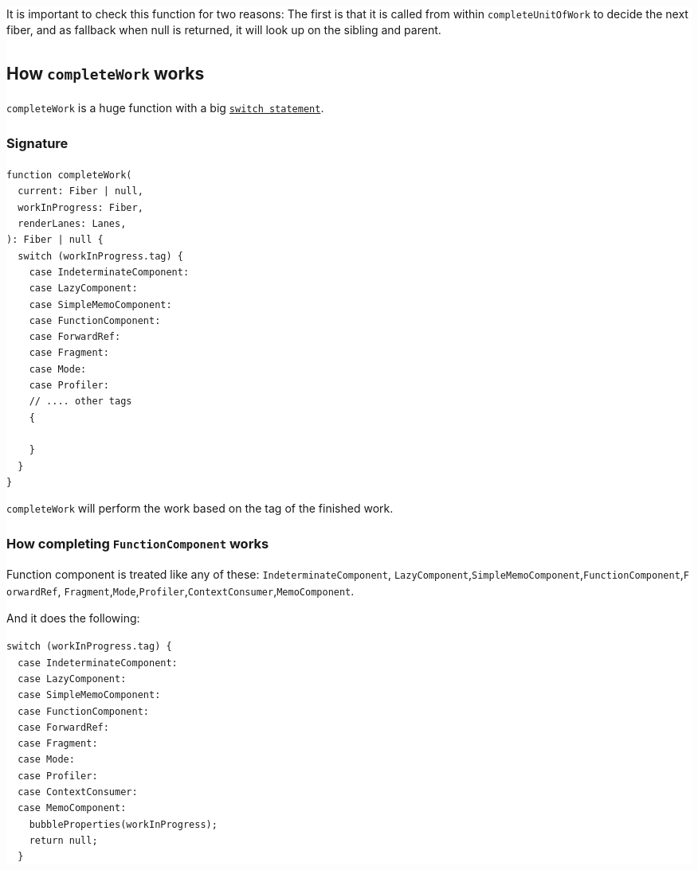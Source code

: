 It is important to check this function for two reasons: The first is that it is
called from within `completeUnitOfWork` to decide the next fiber, and as fallback
when null is returned, it will look up on the sibling and parent.

## How `completeWork` works

`completeWork` is a huge function with a big [`switch statement`](https://github.com/facebook/react/blob/7f6201889e8e628eeb53e05d8850ddffa3c2e74a/packages/react-reconciler/src/ReactFiberCompleteWork.js#L938).

### Signature

```tsx
function completeWork(
  current: Fiber | null,
  workInProgress: Fiber,
  renderLanes: Lanes,
): Fiber | null {
  switch (workInProgress.tag) {
    case IndeterminateComponent:
    case LazyComponent:
    case SimpleMemoComponent:
    case FunctionComponent:
    case ForwardRef:
    case Fragment:
    case Mode:
    case Profiler: 
    // .... other tags
    {
      
    }
  }
}
```

`completeWork` will perform the work based on the tag of the finished work.

### How completing `FunctionComponent` works

Function component is treated like any of these: `IndeterminateComponent`,
`LazyComponent`,`SimpleMemoComponent`,`FunctionComponent`,`ForwardRef`,
`Fragment`,`Mode`,`Profiler`,`ContextConsumer`,`MemoComponent`.

And it does the following:

```tsx
switch (workInProgress.tag) {
  case IndeterminateComponent:
  case LazyComponent:
  case SimpleMemoComponent:
  case FunctionComponent:
  case ForwardRef:
  case Fragment:
  case Mode:
  case Profiler:
  case ContextConsumer:
  case MemoComponent:
    bubbleProperties(workInProgress);
    return null;
  }
```
